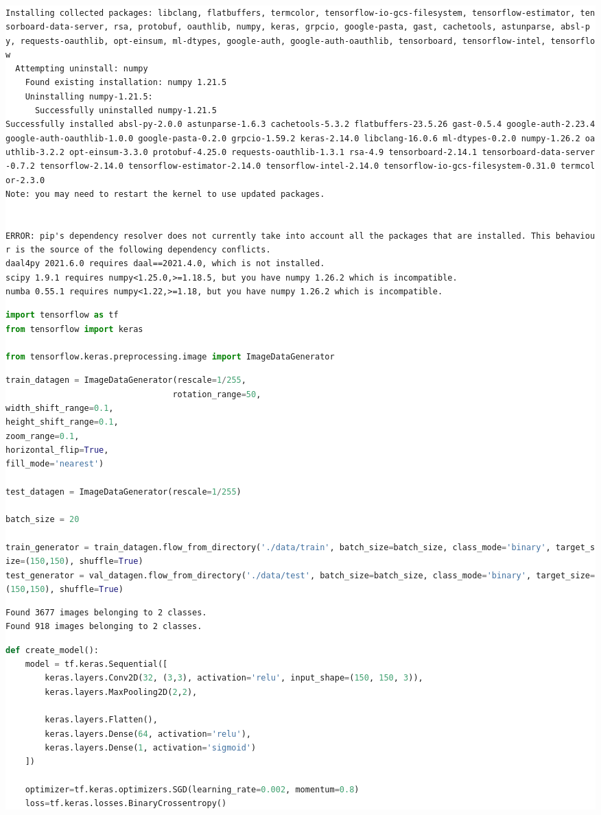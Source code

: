     Installing collected packages: libclang, flatbuffers, termcolor, tensorflow-io-gcs-filesystem, tensorflow-estimator, tensorboard-data-server, rsa, protobuf, oauthlib, numpy, keras, grpcio, google-pasta, gast, cachetools, astunparse, absl-py, requests-oauthlib, opt-einsum, ml-dtypes, google-auth, google-auth-oauthlib, tensorboard, tensorflow-intel, tensorflow
      Attempting uninstall: numpy
        Found existing installation: numpy 1.21.5
        Uninstalling numpy-1.21.5:
          Successfully uninstalled numpy-1.21.5
    Successfully installed absl-py-2.0.0 astunparse-1.6.3 cachetools-5.3.2 flatbuffers-23.5.26 gast-0.5.4 google-auth-2.23.4 google-auth-oauthlib-1.0.0 google-pasta-0.2.0 grpcio-1.59.2 keras-2.14.0 libclang-16.0.6 ml-dtypes-0.2.0 numpy-1.26.2 oauthlib-3.2.2 opt-einsum-3.3.0 protobuf-4.25.0 requests-oauthlib-1.3.1 rsa-4.9 tensorboard-2.14.1 tensorboard-data-server-0.7.2 tensorflow-2.14.0 tensorflow-estimator-2.14.0 tensorflow-intel-2.14.0 tensorflow-io-gcs-filesystem-0.31.0 termcolor-2.3.0
    Note: you may need to restart the kernel to use updated packages.
    

    ERROR: pip's dependency resolver does not currently take into account all the packages that are installed. This behaviour is the source of the following dependency conflicts.
    daal4py 2021.6.0 requires daal==2021.4.0, which is not installed.
    scipy 1.9.1 requires numpy<1.25.0,>=1.18.5, but you have numpy 1.26.2 which is incompatible.
    numba 0.55.1 requires numpy<1.22,>=1.18, but you have numpy 1.26.2 which is incompatible.
    


```python
import tensorflow as tf
from tensorflow import keras

from tensorflow.keras.preprocessing.image import ImageDataGenerator
```


```python
train_datagen = ImageDataGenerator(rescale=1/255,
                                  rotation_range=50,
width_shift_range=0.1,
height_shift_range=0.1,
zoom_range=0.1,
horizontal_flip=True,
fill_mode='nearest')

test_datagen = ImageDataGenerator(rescale=1/255)

batch_size = 20

train_generator = train_datagen.flow_from_directory('./data/train', batch_size=batch_size, class_mode='binary', target_size=(150,150), shuffle=True)
test_generator = val_datagen.flow_from_directory('./data/test', batch_size=batch_size, class_mode='binary', target_size=(150,150), shuffle=True)
```

    Found 3677 images belonging to 2 classes.
    Found 918 images belonging to 2 classes.
    


```python
def create_model():
    model = tf.keras.Sequential([
        keras.layers.Conv2D(32, (3,3), activation='relu', input_shape=(150, 150, 3)),
        keras.layers.MaxPooling2D(2,2),
        
        keras.layers.Flatten(),
        keras.layers.Dense(64, activation='relu'),
        keras.layers.Dense(1, activation='sigmoid')
    ])
    
    optimizer=tf.keras.optimizers.SGD(learning_rate=0.002, momentum=0.8)
    loss=tf.keras.losses.BinaryCrossentropy()
```